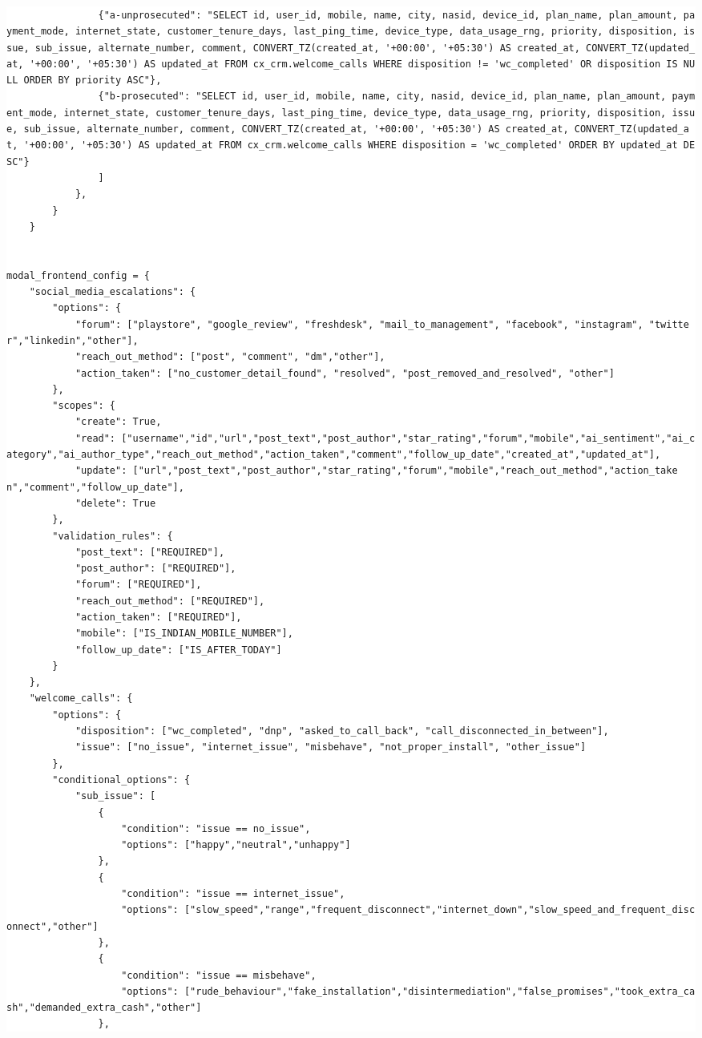                     {"a-unprosecuted": "SELECT id, user_id, mobile, name, city, nasid, device_id, plan_name, plan_amount, payment_mode, internet_state, customer_tenure_days, last_ping_time, device_type, data_usage_rng, priority, disposition, issue, sub_issue, alternate_number, comment, CONVERT_TZ(created_at, '+00:00', '+05:30') AS created_at, CONVERT_TZ(updated_at, '+00:00', '+05:30') AS updated_at FROM cx_crm.welcome_calls WHERE disposition != 'wc_completed' OR disposition IS NULL ORDER BY priority ASC"},
                    {"b-prosecuted": "SELECT id, user_id, mobile, name, city, nasid, device_id, plan_name, plan_amount, payment_mode, internet_state, customer_tenure_days, last_ping_time, device_type, data_usage_rng, priority, disposition, issue, sub_issue, alternate_number, comment, CONVERT_TZ(created_at, '+00:00', '+05:30') AS created_at, CONVERT_TZ(updated_at, '+00:00', '+05:30') AS updated_at FROM cx_crm.welcome_calls WHERE disposition = 'wc_completed' ORDER BY updated_at DESC"}
                    ]
                },
            }
        }


    modal_frontend_config = {
        "social_media_escalations": {
            "options": {
                "forum": ["playstore", "google_review", "freshdesk", "mail_to_management", "facebook", "instagram", "twitter","linkedin","other"],
                "reach_out_method": ["post", "comment", "dm","other"],
                "action_taken": ["no_customer_detail_found", "resolved", "post_removed_and_resolved", "other"]
            },
            "scopes": {
                "create": True,
                "read": ["username","id","url","post_text","post_author","star_rating","forum","mobile","ai_sentiment","ai_category","ai_author_type","reach_out_method","action_taken","comment","follow_up_date","created_at","updated_at"],
                "update": ["url","post_text","post_author","star_rating","forum","mobile","reach_out_method","action_taken","comment","follow_up_date"],
                "delete": True
            },
            "validation_rules": {
                "post_text": ["REQUIRED"],
                "post_author": ["REQUIRED"],
                "forum": ["REQUIRED"],
                "reach_out_method": ["REQUIRED"],
                "action_taken": ["REQUIRED"],
                "mobile": ["IS_INDIAN_MOBILE_NUMBER"],
                "follow_up_date": ["IS_AFTER_TODAY"]
            }
        },
        "welcome_calls": {
            "options": {
                "disposition": ["wc_completed", "dnp", "asked_to_call_back", "call_disconnected_in_between"],
                "issue": ["no_issue", "internet_issue", "misbehave", "not_proper_install", "other_issue"]
            },
            "conditional_options": {
                "sub_issue": [
                    {
                        "condition": "issue == no_issue",
                        "options": ["happy","neutral","unhappy"]
                    },
                    {
                        "condition": "issue == internet_issue",
                        "options": ["slow_speed","range","frequent_disconnect","internet_down","slow_speed_and_frequent_disconnect","other"]
                    },
                    {
                        "condition": "issue == misbehave",
                        "options": ["rude_behaviour","fake_installation","disintermediation","false_promises","took_extra_cash","demanded_extra_cash","other"]
                    },